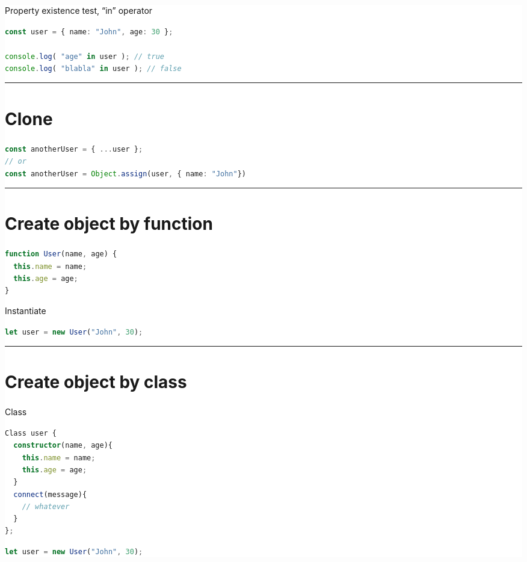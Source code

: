 Property existence test, “in” operator

```ts
const user = { name: "John", age: 30 };

console.log( "age" in user ); // true
console.log( "blabla" in user ); // false
```

---

# Clone
```ts
const anotherUser = { ...user };
// or
const anotherUser = Object.assign(user, { name: "John"})
```

---

# Create object by function

```ts
function User(name, age) {
  this.name = name;
  this.age = age;
}
```

Instantiate

```ts
let user = new User("John", 30);
```
---

# Create object by class

Class 
```ts
Class user { 
  constructor(name, age){
   	this.name = name;
    this.age = age;
  }
  connect(message){
    // whatever
  }
};
```

```ts
let user = new User("John", 30);
```
